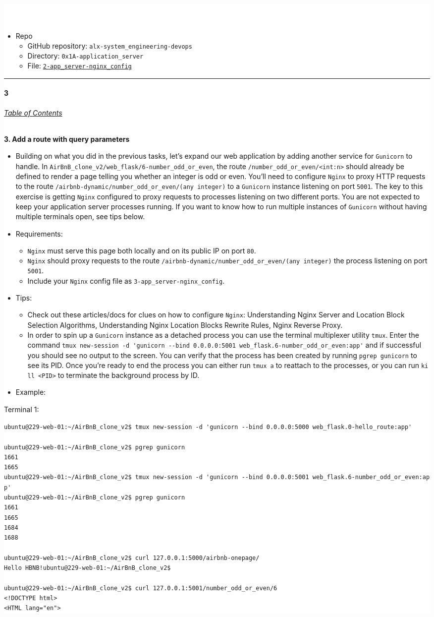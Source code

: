 <br></br>
- Repo
    - GitHub repository: `alx-system_engineering-devops`
    - Directory: `0x1A-application_server`
    - File: [`2-app_server-nginx_config`](./2-app_server-nginx_config)
    
---
#### 3
###### [Table of Contents](#table-of-contents)
**3. Add a route with query parameters**

- Building on what you did in the previous tasks, let’s expand our web application by adding another service for `Gunicorn` to handle. In `AirBnB_clone_v2/web_flask/6-number_odd_or_even`, the route `/number_odd_or_even/<int:n>` should already be defined to render a page telling you whether an integer is odd or even. You’ll need to configure `Nginx` to proxy HTTP requests to the route `/airbnb-dynamic/number_odd_or_even/(any integer)` to a `Gunicorn` instance listening on port `5001`. The key to this exercise is getting `Nginx` configured to proxy requests to processes listening on two different ports. You are not expected to keep your application server processes running. If you want to know how to run multiple instances of `Gunicorn` without having multiple terminals open, see tips below.

- Requirements:


   - `Nginx` must serve this page both locally and on its public IP on port `80`.
   - `Nginx` should proxy requests to the route `/airbnb-dynamic/number_odd_or_even/(any integer)` the process listening on port `5001`.
   - Include your `Nginx` config file as `3-app_server-nginx_config`.


- Tips:


   - Check out these articles/docs for clues on how to configure `Nginx`: Understanding Nginx Server and Location Block Selection Algorithms, Understanding Nginx Location Blocks Rewrite Rules, Nginx Reverse Proxy.
   - In order to spin up a `Gunicorn` instance as a detached process you can use the terminal multiplexer utility `tmux`. Enter the command `tmux new-session -d 'gunicorn --bind 0.0.0.0:5001 web_flask.6-number_odd_or_even:app'` and if successful you should see no output to the screen. You can verify that the process has been created by running `pgrep gunicorn` to see its PID. Once you’re ready to end the process you can either run `tmux a` to reattach to the processes, or you can run `kill <PID>` to terminate the background process by ID.


- Example:

Terminal 1:

```
ubuntu@229-web-01:~/AirBnB_clone_v2$ tmux new-session -d 'gunicorn --bind 0.0.0.0:5000 web_flask.0-hello_route:app'

ubuntu@229-web-01:~/AirBnB_clone_v2$ pgrep gunicorn
1661
1665
ubuntu@229-web-01:~/AirBnB_clone_v2$ tmux new-session -d 'gunicorn --bind 0.0.0.0:5001 web_flask.6-number_odd_or_even:app'
ubuntu@229-web-01:~/AirBnB_clone_v2$ pgrep gunicorn
1661
1665
1684
1688

ubuntu@229-web-01:~/AirBnB_clone_v2$ curl 127.0.0.1:5000/airbnb-onepage/
Hello HBNB!ubuntu@229-web-01:~/AirBnB_clone_v2$

ubuntu@229-web-01:~/AirBnB_clone_v2$ curl 127.0.0.1:5001/number_odd_or_even/6
<!DOCTYPE html>
<HTML lang="en">
```